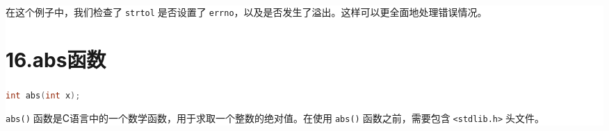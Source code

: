 
在这个例子中，我们检查了 `strtol` 是否设置了 `errno`，以及是否发生了溢出。这样可以更全面地处理错误情况。

# 16.abs函数

```c
int abs(int x);
```

`abs()` 函数是C语言中的一个数学函数，用于求取一个整数的绝对值。在使用 `abs()` 函数之前，需要包含 `<stdlib.h>` 头文件。
